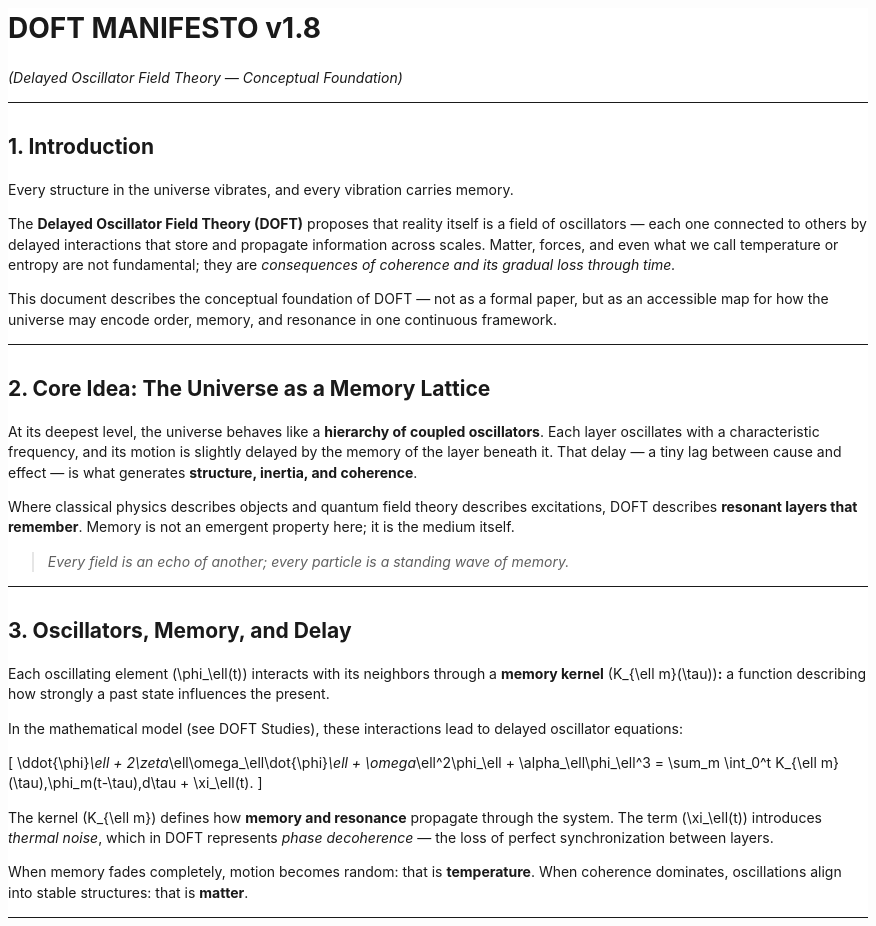 # DOFT MANIFESTO v1.8

*(Delayed Oscillator Field Theory — Conceptual Foundation)*

---

## 1. Introduction

Every structure in the universe vibrates, and every vibration carries memory.

The **Delayed Oscillator Field Theory (DOFT)** proposes that reality itself is a field of oscillators — each one connected to others by delayed interactions that store and propagate information across scales.  Matter, forces, and even what we call temperature or entropy are not fundamental; they are *consequences of coherence and its gradual loss through time.*

This document describes the conceptual foundation of DOFT — not as a formal paper, but as an accessible map for how the universe may encode order, memory, and resonance in one continuous framework.

---

## 2. Core Idea: The Universe as a Memory Lattice

At its deepest level, the universe behaves like a **hierarchy of coupled oscillators**.
Each layer oscillates with a characteristic frequency, and its motion is slightly delayed by the memory of the layer beneath it.  That delay — a tiny lag between cause and effect — is what generates **structure, inertia, and coherence**.

Where classical physics describes objects and quantum field theory describes excitations, DOFT describes **resonant layers that remember**.  Memory is not an emergent property here; it is the medium itself.

> *Every field is an echo of another; every particle is a standing wave of memory.*

---

## 3. Oscillators, Memory, and Delay

Each oscillating element (\phi_\ell(t)) interacts with its neighbors through a **memory kernel** (K_{\ell m}(\tau))**:** a function describing how strongly a past state influences the present.

In the mathematical model (see DOFT Studies), these interactions lead to delayed oscillator equations:

[
\ddot{\phi}*\ell + 2\zeta*\ell\omega_\ell\dot{\phi}*\ell + \omega*\ell^2\phi_\ell + \alpha_\ell\phi_\ell^3 = \sum_m \int_0^t K_{\ell m}(\tau),\phi_m(t-\tau),d\tau + \xi_\ell(t).
]

The kernel (K_{\ell m}) defines how **memory and resonance** propagate through the system.
The term (\xi_\ell(t)) introduces *thermal noise*, which in DOFT represents *phase decoherence* — the loss of perfect synchronization between layers.

When memory fades completely, motion becomes random: that is **temperature**.
When coherence dominates, oscillations align into stable structures: that is **matter**.

---